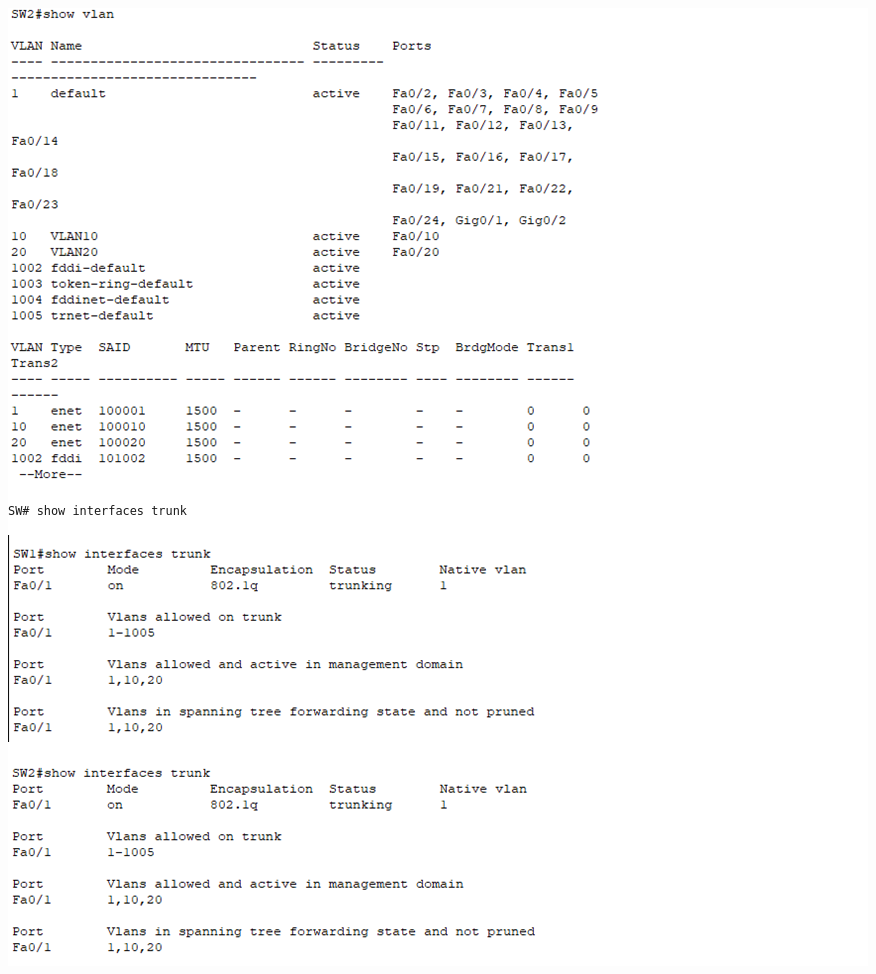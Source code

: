 ![lab16](/QuyenNV/1.CCNA/VLAN_Trunking/images/lab16.png)

    SW# show interfaces trunk

![lab17](/QuyenNV/1.CCNA/VLAN_Trunking/images/lab17.png)

![lab18](/QuyenNV/1.CCNA/VLAN_Trunking/images/lab18.png)